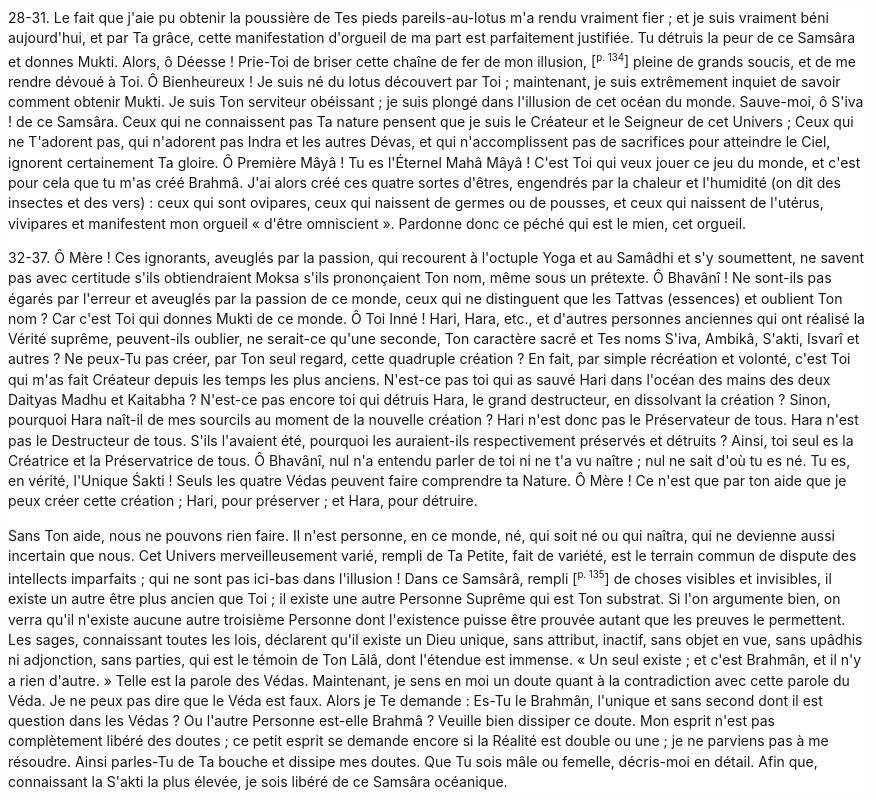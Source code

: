 28-31. Le fait que j'aie pu obtenir la poussière de Tes pieds pareils-au-lotus m'a rendu vraiment fier ; et je suis vraiment béni aujourd'hui, et par Ta grâce, cette manifestation d'orgueil de ma part est parfaitement justifiée. Tu détruis la peur de ce Samsâra et donnes Mukti. Alors, ô Déesse ! Prie-Toi de briser cette chaîne de fer de mon illusion, <span id="p134">[<sup><small>p. 134</small></sup>]</span> pleine de grands soucis, et de me rendre dévoué à Toi. Ô Bienheureux ! Je suis né du lotus découvert par Toi ; maintenant, je suis extrêmement inquiet de savoir comment obtenir Mukti. Je suis Ton serviteur obéissant ; je suis plongé dans l'illusion de cet océan du monde. Sauve-moi, ô S'iva ! de ce Samsâra. Ceux qui ne connaissent pas Ta nature pensent que je suis le Créateur et le Seigneur de cet Univers ; Ceux qui ne T'adorent pas, qui n'adorent pas Indra et les autres Dévas, et qui n'accomplissent pas de sacrifices pour atteindre le Ciel, ignorent certainement Ta gloire. Ô Première Mâyâ ! Tu es l'Éternel Mahâ Mâyâ ! C'est Toi qui veux jouer ce jeu du monde, et c'est pour cela que tu m'as créé Brahmâ. J'ai alors créé ces quatre sortes d'êtres, engendrés par la chaleur et l'humidité (on dit des insectes et des vers) : ceux qui sont ovipares, ceux qui naissent de germes ou de pousses, et ceux qui naissent de l'utérus, vivipares et manifestent mon orgueil « d'être omniscient ». Pardonne donc ce péché qui est le mien, cet orgueil.

32-37. Ô Mère ! Ces ignorants, aveuglés par la passion, qui recourent à l'octuple Yoga et au Samâdhi et s'y soumettent, ne savent pas avec certitude s'ils obtiendraient Moksa s'ils prononçaient Ton nom, même sous un prétexte. Ô Bhavânî ! Ne sont-ils pas égarés par l'erreur et aveuglés par la passion de ce monde, ceux qui ne distinguent que les Tattvas (essences) et oublient Ton nom ? Car c'est Toi qui donnes Mukti de ce monde. Ô Toi Inné ! Hari, Hara, etc., et d'autres personnes anciennes qui ont réalisé la Vérité suprême, peuvent-ils oublier, ne serait-ce qu'une seconde, Ton caractère sacré et Tes noms S'iva, Ambikâ, S'akti, Isvarî et autres ? Ne peux-Tu pas créer, par Ton seul regard, cette quadruple création ? En fait, par simple récréation et volonté, c'est Toi qui m'as fait Créateur depuis les temps les plus anciens. N'est-ce pas toi qui as sauvé Hari dans l'océan des mains des deux Daityas Madhu et Kaitabha ? N'est-ce pas encore toi qui détruis Hara, le grand destructeur, en dissolvant la création ? Sinon, pourquoi Hara naît-il de mes sourcils au moment de la nouvelle création ? Hari n'est donc pas le Préservateur de tous. Hara n'est pas le Destructeur de tous. S'ils l'avaient été, pourquoi les auraient-ils respectivement préservés et détruits ? Ainsi, toi seul es la Créatrice et la Préservatrice de tous. Ô Bhavânî, nul n'a entendu parler de toi ni ne t'a vu naître ; nul ne sait d'où tu es né. Tu es, en vérité, l'Unique Śakti ! Seuls les quatre Védas peuvent faire comprendre ta Nature. Ô Mère ! Ce n'est que par ton aide que je peux créer cette création ; Hari, pour préserver ; et Hara, pour détruire.

Sans Ton aide, nous ne pouvons rien faire. Il n'est personne, en ce monde, né, qui soit né ou qui naîtra, qui ne devienne aussi incertain que nous. Cet Univers merveilleusement varié, rempli de Ta Petite, fait de variété, est le terrain commun de dispute des intellects imparfaits ; qui ne sont pas ici-bas dans l'illusion ! Dans ce Samsârâ, rempli <span id="p135">[<sup><small>p. 135</small></sup>]</span> de choses visibles et invisibles, il existe un autre être plus ancien que Toi ; il existe une autre Personne Suprême qui est Ton substrat. Si l'on argumente bien, on verra qu'il n'existe aucune autre troisième Personne dont l'existence puisse être prouvée autant que les preuves le permettent. Les sages, connaissant toutes les lois, déclarent qu'il existe un Dieu unique, sans attribut, inactif, sans objet en vue, sans upâdhis ni adjonction, sans parties, qui est le témoin de Ton Lālâ, dont l'étendue est immense. « Un seul existe ; et c'est Brahmân, et il n'y a rien d'autre. » Telle est la parole des Védas. Maintenant, je sens en moi un doute quant à la contradiction avec cette parole du Véda. Je ne peux pas dire que le Véda est faux. Alors je Te demande : Es-Tu le Brahmân, l'unique et sans second dont il est question dans les Védas ? Ou l'autre Personne est-elle Brahmâ ? Veuille bien dissiper ce doute. Mon esprit n'est pas complètement libéré des doutes ; ce petit esprit se demande encore si la Réalité est double ou une ; je ne parviens pas à me résoudre. Ainsi parles-Tu de Ta bouche et dissipe mes doutes. Que Tu sois mâle ou femelle, décris-moi en détail. Afin que, connaissant la S'akti la plus élevée, je sois libéré de ce Samsâra océanique.
